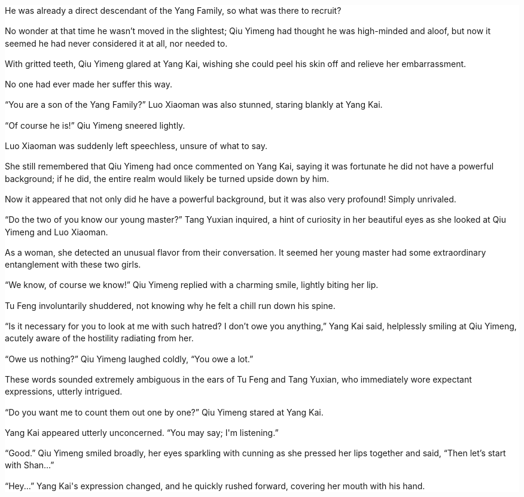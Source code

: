 He was already a direct descendant of the Yang Family, so what was there to recruit?

No wonder at that time he wasn’t moved in the slightest; Qiu Yimeng had thought he was high-minded and aloof, but now it seemed he had never considered it at all, nor needed to.

With gritted teeth, Qiu Yimeng glared at Yang Kai, wishing she could peel his skin off and relieve her embarrassment.

No one had ever made her suffer this way.

“You are a son of the Yang Family?” Luo Xiaoman was also stunned, staring blankly at Yang Kai.

“Of course he is!” Qiu Yimeng sneered lightly.

Luo Xiaoman was suddenly left speechless, unsure of what to say.

She still remembered that Qiu Yimeng had once commented on Yang Kai, saying it was fortunate he did not have a powerful background; if he did, the entire realm would likely be turned upside down by him.

Now it appeared that not only did he have a powerful background, but it was also very profound! Simply unrivaled.

“Do the two of you know our young master?” Tang Yuxian inquired, a hint of curiosity in her beautiful eyes as she looked at Qiu Yimeng and Luo Xiaoman.

As a woman, she detected an unusual flavor from their conversation. It seemed her young master had some extraordinary entanglement with these two girls.

“We know, of course we know!” Qiu Yimeng replied with a charming smile, lightly biting her lip.

Tu Feng involuntarily shuddered, not knowing why he felt a chill run down his spine.

“Is it necessary for you to look at me with such hatred? I don’t owe you anything,” Yang Kai said, helplessly smiling at Qiu Yimeng, acutely aware of the hostility radiating from her.

“Owe us nothing?” Qiu Yimeng laughed coldly, “You owe a lot.”

These words sounded extremely ambiguous in the ears of Tu Feng and Tang Yuxian, who immediately wore expectant expressions, utterly intrigued.

“Do you want me to count them out one by one?” Qiu Yimeng stared at Yang Kai.

Yang Kai appeared utterly unconcerned. “You may say; I'm listening.”

“Good.” Qiu Yimeng smiled broadly, her eyes sparkling with cunning as she pressed her lips together and said, “Then let’s start with Shan...”

“Hey...” Yang Kai's expression changed, and he quickly rushed forward, covering her mouth with his hand.